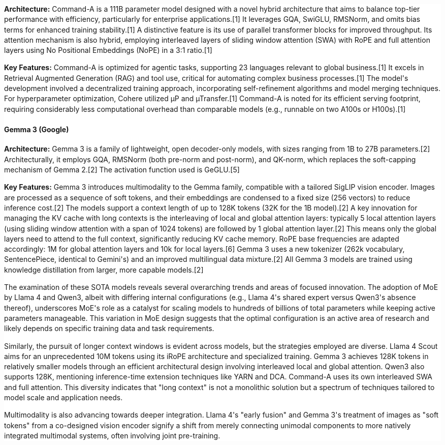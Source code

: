 **Architecture:** Command-A is a 111B parameter model designed with a novel hybrid architecture that aims to balance top-tier performance with efficiency, particularly for enterprise applications.[1] It leverages GQA, SwiGLU, RMSNorm, and omits bias terms for enhanced training stability.[1] A distinctive feature is its use of parallel transformer blocks for improved throughput.
Its attention mechanism is also hybrid, employing interleaved layers of sliding window attention (SWA) with RoPE and full attention layers using No Positional Embeddings (NoPE) in a 3:1 ratio.[1]

**Key Features:** Command-A is optimized for agentic tasks, supporting 23 languages relevant to global business.[1] It excels in Retrieval Augmented Generation (RAG) and tool use, critical for automating complex business processes.[1] The model\'s development involved a decentralized training approach, incorporating self-refinement algorithms and model merging techniques. For hyperparameter optimization, Cohere utilized µP and µTransfer.[1] Command-A is noted for its efficient serving footprint, requiring considerably less computational overhead than comparable models (e.g., runnable on two A100s or H100s).[1]

#### Gemma 3 (Google)

**Architecture:** Gemma 3 is a family of lightweight, open decoder-only models, with sizes ranging from 1B to 27B parameters.[2] Architecturally, it employs GQA, RMSNorm (both pre-norm and post-norm), and QK-norm, which replaces the soft-capping mechanism of Gemma 2.[2] The activation function used is GeGLU.[5]

**Key Features:** Gemma 3 introduces multimodality to the Gemma family, compatible with a tailored SigLIP vision encoder. Images are processed as a sequence of soft tokens, and their embeddings are condensed to a fixed size (256 vectors) to reduce inference cost.[2]
The models support a context length of up to 128K tokens (32K for the 1B model).[2] A key innovation for managing the KV cache with long contexts is the interleaving of local and global attention layers: typically 5 local attention layers (using sliding window attention with a span of 1024 tokens) are followed by 1 global attention layer.[2] This means only the global layers need to attend to the full context, significantly reducing KV cache memory. RoPE base frequencies are adapted accordingly: 1M for global attention layers and 10k for local layers.[6]
Gemma 3 uses a new tokenizer (262k vocabulary, SentencePiece, identical to Gemini\'s) and an improved multilingual data mixture.[2] All Gemma 3 models are trained using knowledge distillation from larger, more capable models.[2]

The examination of these SOTA models reveals several overarching trends and areas of focused innovation. The adoption of MoE by Llama 4 and Qwen3, albeit with differing internal configurations (e.g., Llama 4\'s shared expert versus Qwen3\'s absence thereof), underscores MoE\'s role as a catalyst for scaling models to hundreds of billions of total parameters while keeping active parameters manageable. This variation in MoE design suggests that the optimal configuration is an active area of research and likely depends on specific training data and task requirements.

Similarly, the pursuit of longer context windows is evident across models, but the strategies employed are diverse. Llama 4 Scout aims for an unprecedented 10M tokens using its iRoPE architecture and specialized training. Gemma 3 achieves 128K tokens in relatively smaller models through an efficient architectural design involving interleaved local and global attention. Qwen3 also supports 128K, mentioning inference-time extension techniques like YARN and DCA. Command-A uses its own interleaved SWA and full attention. This diversity indicates that "long context" is not a monolithic solution but a spectrum of techniques tailored to model scale and application needs.

Multimodality is also advancing towards deeper integration. Llama 4\'s "early fusion" and Gemma 3\'s treatment of images as "soft tokens" from a co-designed vision encoder signify a shift from merely connecting unimodal components to more natively integrated multimodal systems, often involving joint pre-training.
